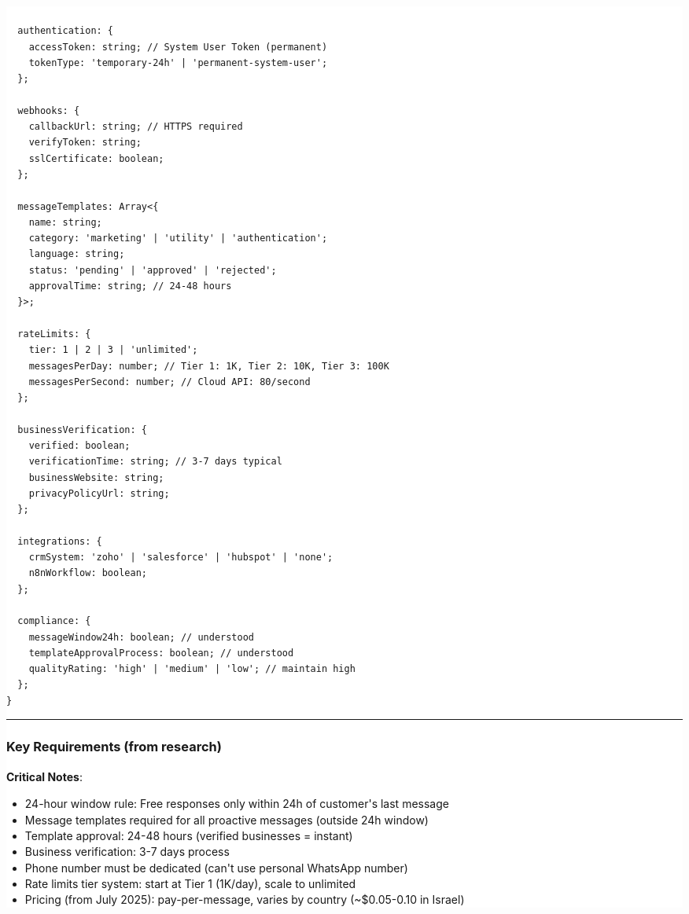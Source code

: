 ```

  authentication: {
    accessToken: string; // System User Token (permanent)
    tokenType: 'temporary-24h' | 'permanent-system-user';
  };

  webhooks: {
    callbackUrl: string; // HTTPS required
    verifyToken: string;
    sslCertificate: boolean;
  };

  messageTemplates: Array<{
    name: string;
    category: 'marketing' | 'utility' | 'authentication';
    language: string;
    status: 'pending' | 'approved' | 'rejected';
    approvalTime: string; // 24-48 hours
  }>;

  rateLimits: {
    tier: 1 | 2 | 3 | 'unlimited';
    messagesPerDay: number; // Tier 1: 1K, Tier 2: 10K, Tier 3: 100K
    messagesPerSecond: number; // Cloud API: 80/second
  };

  businessVerification: {
    verified: boolean;
    verificationTime: string; // 3-7 days typical
    businessWebsite: string;
    privacyPolicyUrl: string;
  };

  integrations: {
    crmSystem: 'zoho' | 'salesforce' | 'hubspot' | 'none';
    n8nWorkflow: boolean;
  };

  compliance: {
    messageWindow24h: boolean; // understood
    templateApprovalProcess: boolean; // understood
    qualityRating: 'high' | 'medium' | 'low'; // maintain high
  };
}
```

---

### Key Requirements (from research)

**Critical Notes**:
- 24-hour window rule: Free responses only within 24h of customer's last message
- Message templates required for all proactive messages (outside 24h window)
- Template approval: 24-48 hours (verified businesses = instant)
- Business verification: 3-7 days process
- Phone number must be dedicated (can't use personal WhatsApp number)
- Rate limits tier system: start at Tier 1 (1K/day), scale to unlimited
- Pricing (from July 2025): pay-per-message, varies by country (~$0.05-0.10 in Israel)

